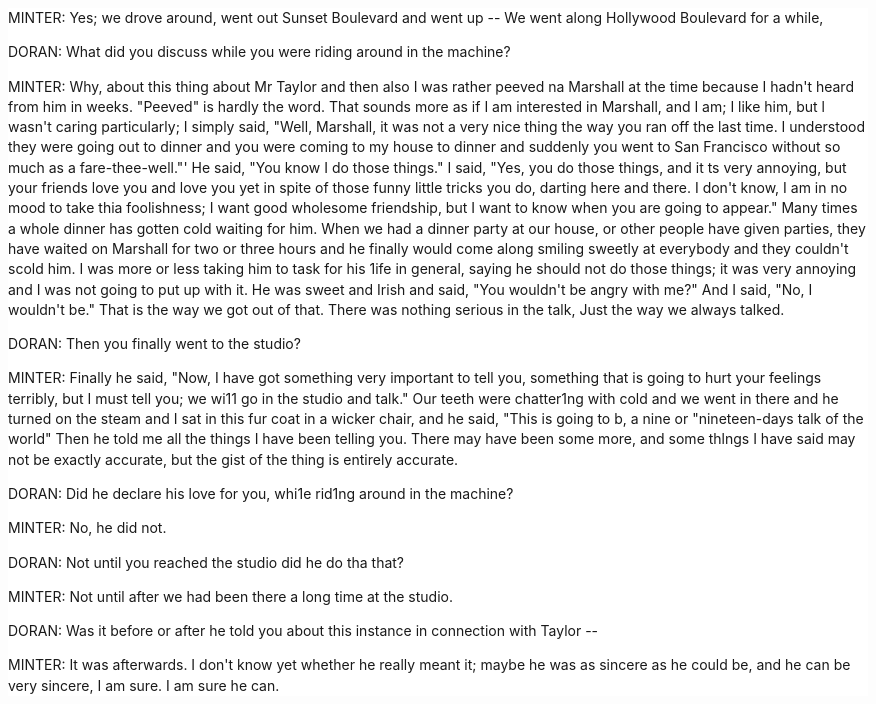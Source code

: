  MINTER: Yes; we drove around, went out
                  Sunset Boulevard and went up -- We went
               along Hollywood Boulevard for a while, 
            
 DORAN: What did you discuss while you were riding around in the machine? 
            
 MINTER: Why, about this thing about Mr Taylor and
               then also I was rather peeved na Marshall at the
               time because I hadn't heard from him in weeks. "Peeved" is hardly the word. That
               sounds more as if I am interested in Marshall,
               and I am; I like him, but l wasn't caring particularly; I simply said, "Well,
                  Marshall, it was not a very nice thing the way
               you ran off the last time. I understood they were going out to dinner and you were coming to my house to dinner and suddenly you
               went to San Francisco without so much as a
               fare-thee-well."' He said, "You know I do those things." I said, "Yes, you do those
               things, and it ts very annoying, but your friends love you and love you yet in spite
               of those funny little tricks you do, darting here and there. I don't know, I am in no
               mood to take thia foolishness; I want good wholesome friendship, but I want to know
               when you are going to appear." Many times a whole dinner has gotten cold waiting for him. When we had a dinner party at our house, or other people have given parties, they have waited on Marshall for two or three hours and he
               finally would come along smiling sweetly at everybody and they couldn't scold him. I
               was more or less taking him to task for his 1ife in general, saying he should not do
               those things; it was very annoying and I was not going to put up with it. He was
               sweet and Irish and said, "You wouldn't be angry with me?" And I said, "No, I
               wouldn't be." That is the way we got out of that. There was nothing serious in the
               talk, Just the way we always talked. 
            
 DORAN: Then you finally went to the studio? 
            
 MINTER: Finally he said, "Now, I have got something very important to tell you,
               something that is going to hurt your feelings terribly, but I must tell you; we wi11
               go in the studio and talk." Our teeth were
               chatter1ng with cold and we went in there and he turned on the steam and I sat in
               this fur coat in a wicker chair, and he said, "This is going to b, a nine or
               "nineteen-days talk of the world" Then he told me all the things I have been telling
               you. There may have been some more, and some thlngs I have said may not be exactly
               accurate, but the gist of the thing is entirely accurate. 
            
 DORAN: Did he declare his love for you, whi1e
               rid1ng around in the machine? 
            
 MINTER: No, he did not. 
            
 DORAN: Not until you reached the studio did he
               do tha that? 
            
 MINTER: Not until after we had been there a long time at the studio. 
            
 DORAN: Was it before or after he told you about this instance in connection with
                  Taylor -- 
            
 MINTER: It was afterwards. I don't know yet whether he really meant it; maybe he was
               as sincere as he could be, and he can be very sincere, I am sure. I am sure he can. 
